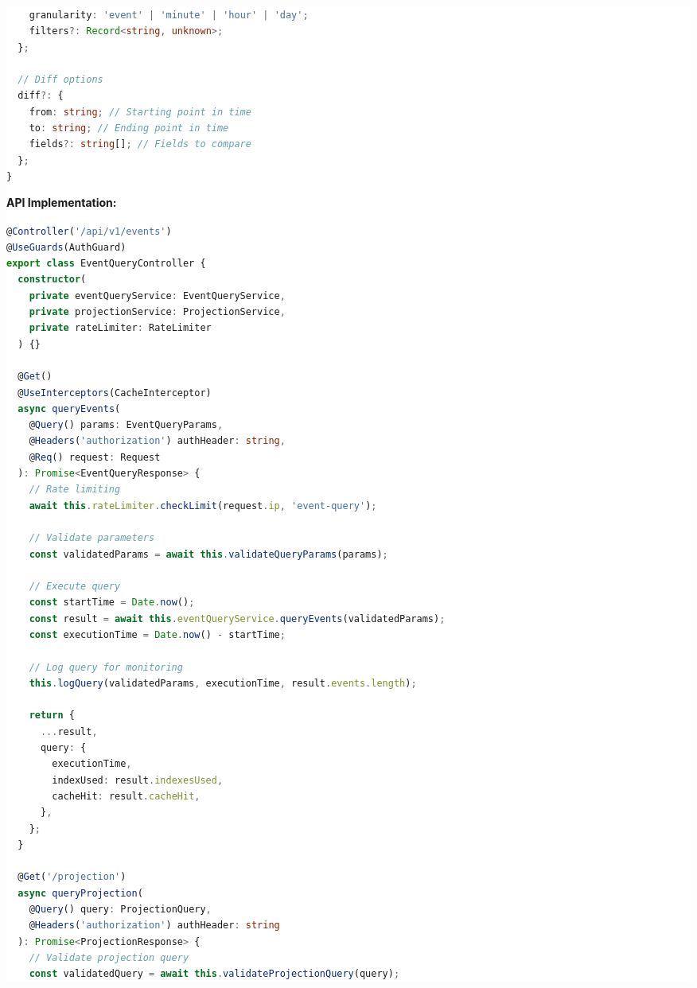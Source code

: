 ```typescript
    granularity: 'event' | 'minute' | 'hour' | 'day';
    filters?: Record<string, unknown>;
  };

  // Diff options
  diff?: {
    from: string; // Starting point in time
    to: string; // Ending point in time
    fields?: string[]; // Fields to compare
  };
}
```

**API Implementation:**

```typescript
@Controller('/api/v1/events')
@UseGuards(AuthGuard)
export class EventQueryController {
  constructor(
    private eventQueryService: EventQueryService,
    private projectionService: ProjectionService,
    private rateLimiter: RateLimiter
  ) {}

  @Get()
  @UseInterceptors(CacheInterceptor)
  async queryEvents(
    @Query() params: EventQueryParams,
    @Headers('authorization') authHeader: string,
    @Req() request: Request
  ): Promise<EventQueryResponse> {
    // Rate limiting
    await this.rateLimiter.checkLimit(request.ip, 'event-query');

    // Validate parameters
    const validatedParams = await this.validateQueryParams(params);

    // Execute query
    const startTime = Date.now();
    const result = await this.eventQueryService.queryEvents(validatedParams);
    const executionTime = Date.now() - startTime;

    // Log query for monitoring
    this.logQuery(validatedParams, executionTime, result.events.length);

    return {
      ...result,
      query: {
        executionTime,
        indexUsed: result.indexesUsed,
        cacheHit: result.cacheHit,
      },
    };
  }

  @Get('/projection')
  async queryProjection(
    @Query() query: ProjectionQuery,
    @Headers('authorization') authHeader: string
  ): Promise<ProjectionResponse> {
    // Validate projection query
    const validatedQuery = await this.validateProjectionQuery(query);

```